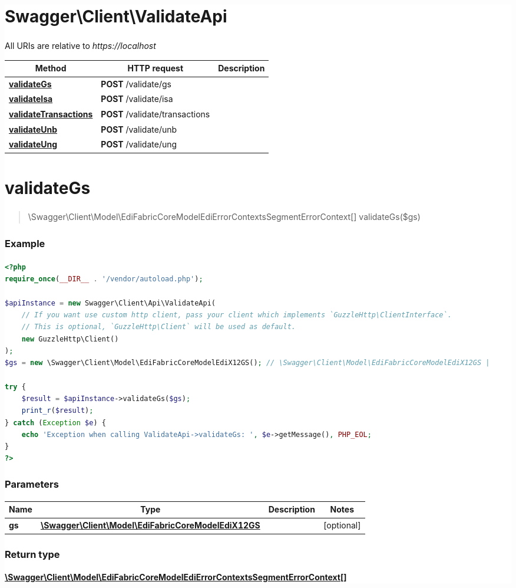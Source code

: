 # Swagger\Client\ValidateApi

All URIs are relative to *https://localhost*

Method | HTTP request | Description
------------- | ------------- | -------------
[**validateGs**](ValidateApi.md#validateGs) | **POST** /validate/gs | 
[**validateIsa**](ValidateApi.md#validateIsa) | **POST** /validate/isa | 
[**validateTransactions**](ValidateApi.md#validateTransactions) | **POST** /validate/transactions | 
[**validateUnb**](ValidateApi.md#validateUnb) | **POST** /validate/unb | 
[**validateUng**](ValidateApi.md#validateUng) | **POST** /validate/ung | 


# **validateGs**
> \Swagger\Client\Model\EdiFabricCoreModelEdiErrorContextsSegmentErrorContext[] validateGs($gs)



### Example
```php
<?php
require_once(__DIR__ . '/vendor/autoload.php');

$apiInstance = new Swagger\Client\Api\ValidateApi(
    // If you want use custom http client, pass your client which implements `GuzzleHttp\ClientInterface`.
    // This is optional, `GuzzleHttp\Client` will be used as default.
    new GuzzleHttp\Client()
);
$gs = new \Swagger\Client\Model\EdiFabricCoreModelEdiX12GS(); // \Swagger\Client\Model\EdiFabricCoreModelEdiX12GS | 

try {
    $result = $apiInstance->validateGs($gs);
    print_r($result);
} catch (Exception $e) {
    echo 'Exception when calling ValidateApi->validateGs: ', $e->getMessage(), PHP_EOL;
}
?>
```

### Parameters

Name | Type | Description  | Notes
------------- | ------------- | ------------- | -------------
 **gs** | [**\Swagger\Client\Model\EdiFabricCoreModelEdiX12GS**](../Model/EdiFabricCoreModelEdiX12GS.md)|  | [optional]

### Return type

[**\Swagger\Client\Model\EdiFabricCoreModelEdiErrorContextsSegmentErrorContext[]**](../Model/EdiFabricCoreModelEdiErrorContextsSegmentErrorContext.md)
